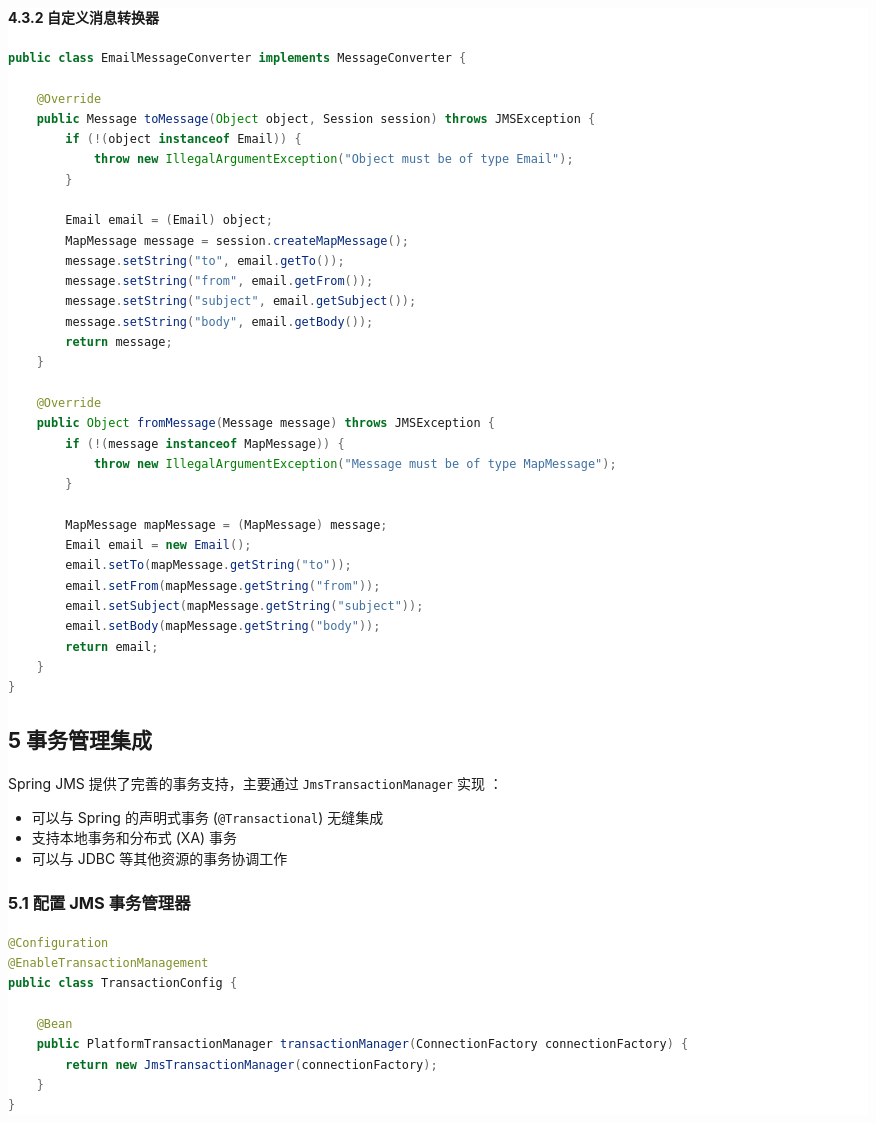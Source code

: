 #### 4.3.2 自定义消息转换器

```java
public class EmailMessageConverter implements MessageConverter {
    
    @Override
    public Message toMessage(Object object, Session session) throws JMSException {
        if (!(object instanceof Email)) {
            throw new IllegalArgumentException("Object must be of type Email");
        }
        
        Email email = (Email) object;
        MapMessage message = session.createMapMessage();
        message.setString("to", email.getTo());
        message.setString("from", email.getFrom());
        message.setString("subject", email.getSubject());
        message.setString("body", email.getBody());
        return message;
    }
    
    @Override
    public Object fromMessage(Message message) throws JMSException {
        if (!(message instanceof MapMessage)) {
            throw new IllegalArgumentException("Message must be of type MapMessage");
        }
        
        MapMessage mapMessage = (MapMessage) message;
        Email email = new Email();
        email.setTo(mapMessage.getString("to"));
        email.setFrom(mapMessage.getString("from"));
        email.setSubject(mapMessage.getString("subject"));
        email.setBody(mapMessage.getString("body"));
        return email;
    }
}
```

## 5 事务管理集成

Spring JMS 提供了完善的事务支持，主要通过 `JmsTransactionManager` 实现 ：

- 可以与 Spring 的声明式事务 (`@Transactional`) 无缝集成
- 支持本地事务和分布式 (XA) 事务
- 可以与 JDBC 等其他资源的事务协调工作

### 5.1 配置 JMS 事务管理器

```java
@Configuration
@EnableTransactionManagement
public class TransactionConfig {
    
    @Bean
    public PlatformTransactionManager transactionManager(ConnectionFactory connectionFactory) {
        return new JmsTransactionManager(connectionFactory);
    }
}
```
